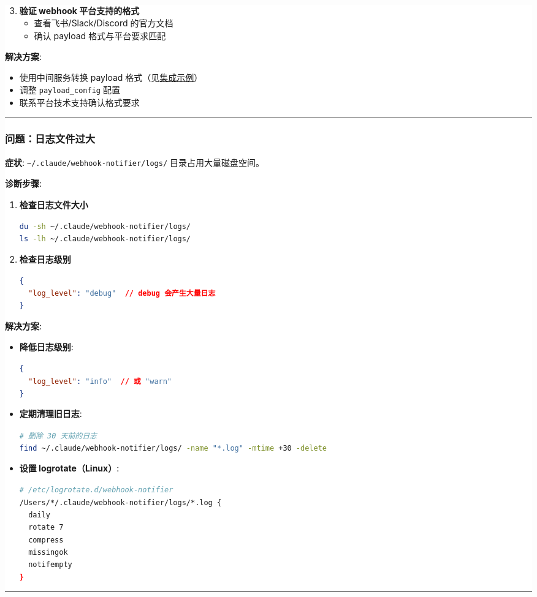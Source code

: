 3. **验证 webhook 平台支持的格式**
   - 查看飞书/Slack/Discord 的官方文档
   - 确认 payload 格式与平台要求匹配

**解决方案**:
- 使用中间服务转换 payload 格式（见[集成示例](#集成示例)）
- 调整 `payload_config` 配置
- 联系平台技术支持确认格式要求

---

### 问题：日志文件过大

**症状**: `~/.claude/webhook-notifier/logs/` 目录占用大量磁盘空间。

**诊断步骤**:

1. **检查日志文件大小**
   ```bash
   du -sh ~/.claude/webhook-notifier/logs/
   ls -lh ~/.claude/webhook-notifier/logs/
   ```

2. **检查日志级别**
   ```json
   {
     "log_level": "debug"  // debug 会产生大量日志
   }
   ```

**解决方案**:

- **降低日志级别**:
  ```json
  {
    "log_level": "info"  // 或 "warn"
  }
  ```

- **定期清理旧日志**:
  ```bash
  # 删除 30 天前的日志
  find ~/.claude/webhook-notifier/logs/ -name "*.log" -mtime +30 -delete
  ```

- **设置 logrotate（Linux）**:
  ```bash
  # /etc/logrotate.d/webhook-notifier
  /Users/*/.claude/webhook-notifier/logs/*.log {
    daily
    rotate 7
    compress
    missingok
    notifempty
  }
  ```

---
